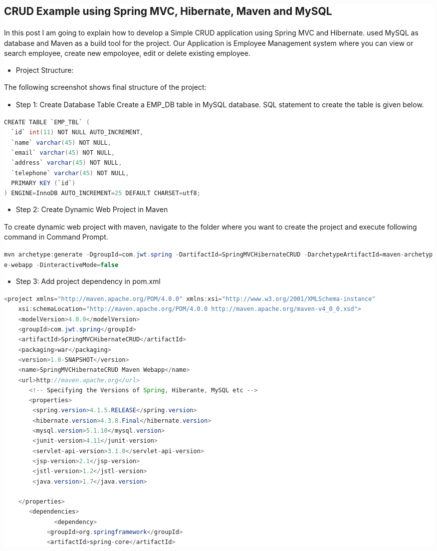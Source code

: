 ## CRUD Example using Spring MVC, Hibernate, Maven and MySQL

In this post I am going to explain how to develop a Simple CRUD application using Spring MVC and Hibernate. 
used MySQL as database and Maven as a build tool for the project. Our Application is Employee Management system where you can view or search employee, create new empoloyee, edit or delete existing employee.

- Project Structure:
  
The following screenshot shows final structure of the project:


- Step 1: Create Database Table
Create a EMP_DB table in MySQL database. SQL statement to create the table is given below.

~~~java
CREATE TABLE `EMP_TBL` (
  `id` int(11) NOT NULL AUTO_INCREMENT,
  `name` varchar(45) NOT NULL,
  `email` varchar(45) NOT NULL,
  `address` varchar(45) NOT NULL,
  `telephone` varchar(45) NOT NULL,
  PRIMARY KEY (`id`)
) ENGINE=InnoDB AUTO_INCREMENT=25 DEFAULT CHARSET=utf8;

~~~
- Step 2: Create Dynamic Web Project in Maven
  
To create dynamic web project with maven, navigate to the folder where you want to create the project and execute following command in Command Prompt.
~~~java
mvn archetype:generate -DgroupId=com.jwt.spring -DartifactId=SpringMVCHibernateCRUD -DarchetypeArtifactId=maven-archetype-webapp -DinteractiveMode=false
~~~

- Step 3: Add project dependency in pom.xml

~~~java
<project xmlns="http://maven.apache.org/POM/4.0.0" xmlns:xsi="http://www.w3.org/2001/XMLSchema-instance"
    xsi:schemaLocation="http://maven.apache.org/POM/4.0.0 http://maven.apache.org/maven-v4_0_0.xsd">
    <modelVersion>4.0.0</modelVersion>
    <groupId>com.jwt.spring</groupId>
    <artifactId>SpringMVCHibernateCRUD</artifactId>
    <packaging>war</packaging>
    <version>1.0-SNAPSHOT</version>
    <name>SpringMVCHibernateCRUD Maven Webapp</name>
    <url>http://maven.apache.org</url>
       <!-- Specifying the Versions of Spring, Hiberante, MySQL etc -->
       <properties>
        <spring.version>4.1.5.RELEASE</spring.version>
        <hibernate.version>4.3.8.Final</hibernate.version>
        <mysql.version>5.1.10</mysql.version>
        <junit-version>4.11</junit-version>
        <servlet-api-version>3.1.0</servlet-api-version>
        <jsp-version>2.1</jsp-version>
        <jstl-version>1.2</jstl-version>
        <java.version>1.7</java.version>
        
    </properties>
       <dependencies>
              <dependency>
            <groupId>org.springframework</groupId>
            <artifactId>spring-core</artifactId>
~~~